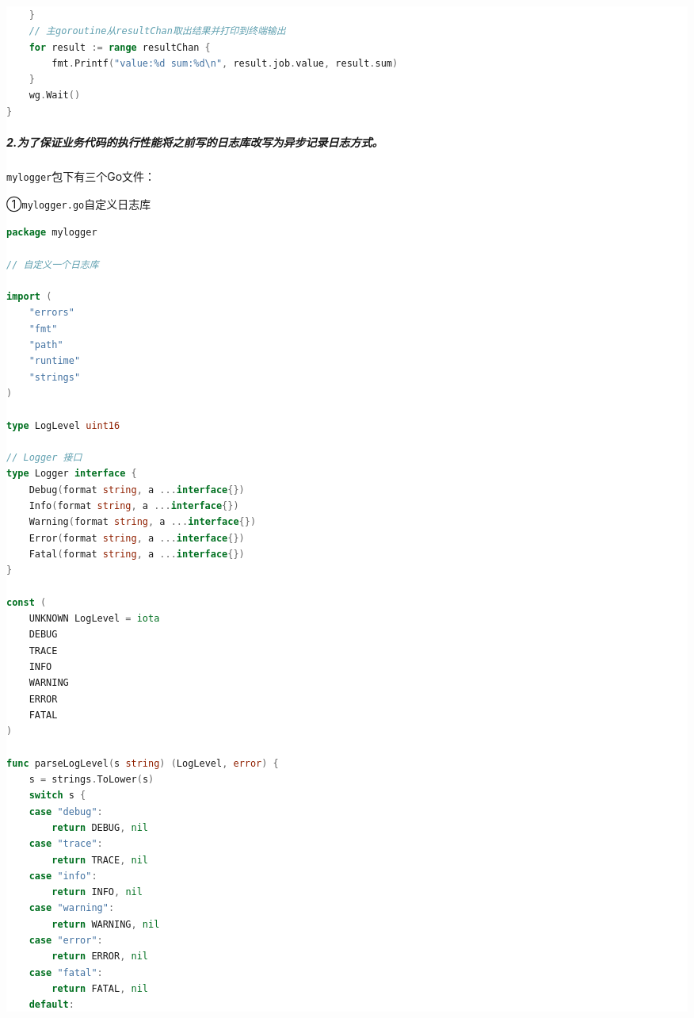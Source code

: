 ```go
	}
    // 主goroutine从resultChan取出结果并打印到终端输出
	for result := range resultChan {
		fmt.Printf("value:%d sum:%d\n", result.job.value, result.sum)
	}
	wg.Wait()
}
```

##### 2.为了保证业务代码的执行性能将之前写的日志库改写为异步记录日志方式。

`mylogger`包下有三个Go文件：

①`mylogger.go`自定义日志库

```go
package mylogger

// 自定义一个日志库

import (
	"errors"
	"fmt"
	"path"
	"runtime"
	"strings"
)

type LogLevel uint16

// Logger 接口
type Logger interface {
	Debug(format string, a ...interface{})
	Info(format string, a ...interface{})
	Warning(format string, a ...interface{})
	Error(format string, a ...interface{})
	Fatal(format string, a ...interface{})
}

const (
	UNKNOWN LogLevel = iota
	DEBUG
	TRACE
	INFO
	WARNING
	ERROR
	FATAL
)

func parseLogLevel(s string) (LogLevel, error) {
	s = strings.ToLower(s)
	switch s {
	case "debug":
		return DEBUG, nil
	case "trace":
		return TRACE, nil
	case "info":
		return INFO, nil
	case "warning":
		return WARNING, nil
	case "error":
		return ERROR, nil
	case "fatal":
		return FATAL, nil
	default:
```